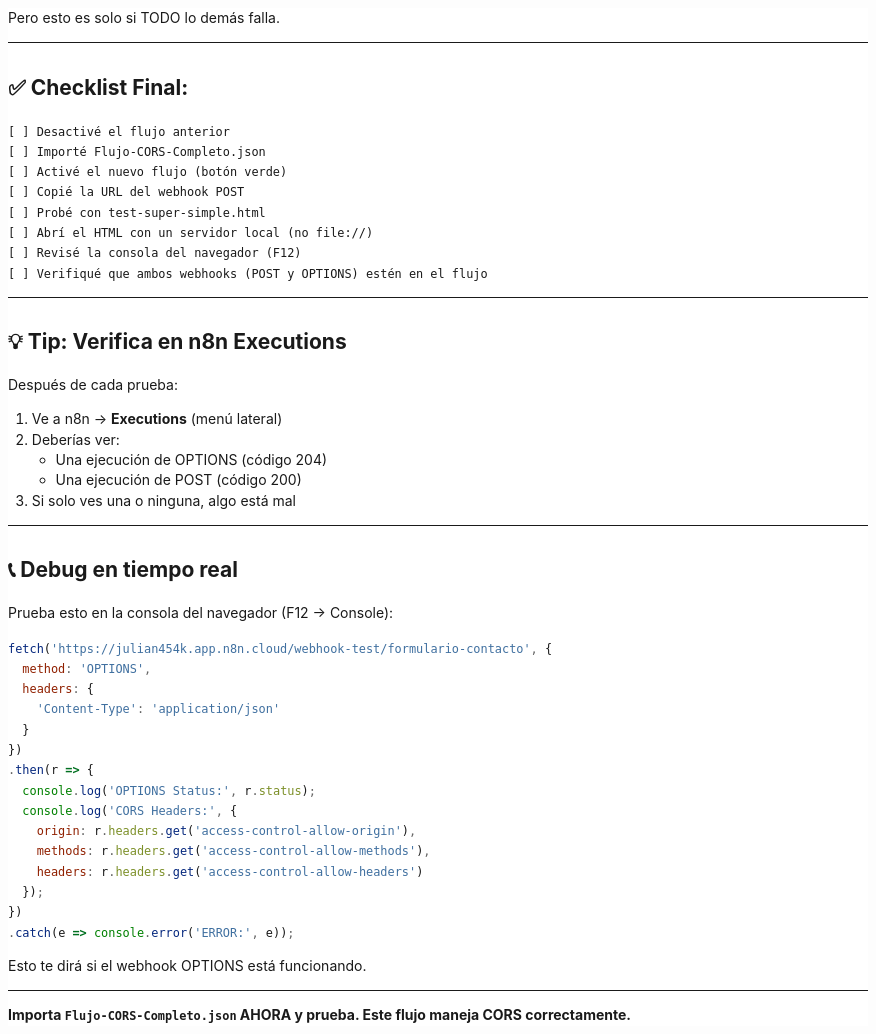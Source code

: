 Pero esto es solo si TODO lo demás falla.

---

## ✅ Checklist Final:

```
[ ] Desactivé el flujo anterior
[ ] Importé Flujo-CORS-Completo.json
[ ] Activé el nuevo flujo (botón verde)
[ ] Copié la URL del webhook POST
[ ] Probé con test-super-simple.html
[ ] Abrí el HTML con un servidor local (no file://)
[ ] Revisé la consola del navegador (F12)
[ ] Verifiqué que ambos webhooks (POST y OPTIONS) estén en el flujo
```

---

## 💡 Tip: Verifica en n8n Executions

Después de cada prueba:
1. Ve a n8n → **Executions** (menú lateral)
2. Deberías ver:
   - Una ejecución de OPTIONS (código 204)
   - Una ejecución de POST (código 200)
3. Si solo ves una o ninguna, algo está mal

---

## 📞 Debug en tiempo real

Prueba esto en la consola del navegador (F12 → Console):

```javascript
fetch('https://julian454k.app.n8n.cloud/webhook-test/formulario-contacto', {
  method: 'OPTIONS',
  headers: {
    'Content-Type': 'application/json'
  }
})
.then(r => {
  console.log('OPTIONS Status:', r.status);
  console.log('CORS Headers:', {
    origin: r.headers.get('access-control-allow-origin'),
    methods: r.headers.get('access-control-allow-methods'),
    headers: r.headers.get('access-control-allow-headers')
  });
})
.catch(e => console.error('ERROR:', e));
```

Esto te dirá si el webhook OPTIONS está funcionando.

---

**Importa `Flujo-CORS-Completo.json` AHORA y prueba. Este flujo maneja CORS correctamente.**


